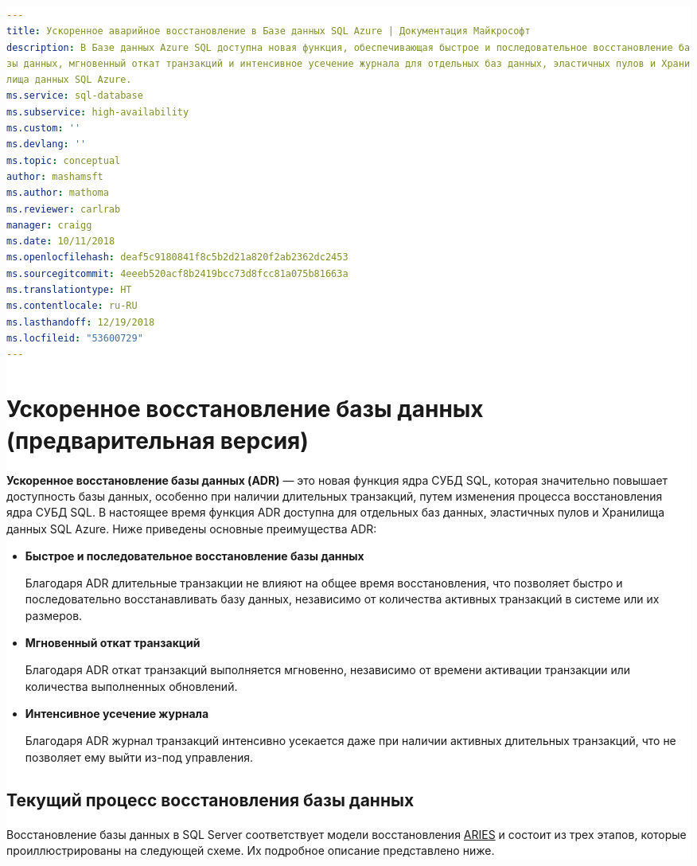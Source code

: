 ```yaml
---
title: Ускоренное аварийное восстановление в Базе данных SQL Azure | Документация Майкрософт
description: В Базе данных Azure SQL доступна новая функция, обеспечивающая быстрое и последовательное восстановление базы данных, мгновенный откат транзакций и интенсивное усечение журнала для отдельных баз данных, эластичных пулов и Хранилища данных SQL Azure.
ms.service: sql-database
ms.subservice: high-availability
ms.custom: ''
ms.devlang: ''
ms.topic: conceptual
author: mashamsft
ms.author: mathoma
ms.reviewer: carlrab
manager: craigg
ms.date: 10/11/2018
ms.openlocfilehash: deaf5c9180841f8c5b2d21a820f2ab2362dc2453
ms.sourcegitcommit: 4eeeb520acf8b2419bcc73d8fcc81a075b81663a
ms.translationtype: HT
ms.contentlocale: ru-RU
ms.lasthandoff: 12/19/2018
ms.locfileid: "53600729"
---
```

# <a name="accelerated-database-recovery-preview"></a>Ускоренное восстановление базы данных (предварительная версия)

**Ускоренное восстановление базы данных (ADR)** — это новая функция ядра СУБД SQL, которая значительно повышает доступность базы данных, особенно при наличии длительных транзакций, путем изменения процесса восстановления ядра СУБД SQL. В настоящее время функция ADR доступна для отдельных баз данных, эластичных пулов и Хранилища данных SQL Azure. Ниже приведены основные преимущества ADR:

- **Быстрое и последовательное восстановление базы данных**

  Благодаря ADR длительные транзакции не влияют на общее время восстановления, что позволяет быстро и последовательно восстанавливать базу данных, независимо от количества активных транзакций в системе или их размеров.

- **Мгновенный откат транзакций**

  Благодаря ADR откат транзакций выполняется мгновенно, независимо от времени активации транзакции или количества выполненных обновлений.

- **Интенсивное усечение журнала**

  Благодаря ADR журнал транзакций интенсивно усекается даже при наличии активных длительных транзакций, что не позволяет ему выйти из-под управления.

## <a name="the-current-database-recovery-process"></a>Текущий процесс восстановления базы данных

Восстановление базы данных в SQL Server соответствует модели восстановления [ARIES](https://people.eecs.berkeley.edu/~brewer/cs262/Aries.pdf) и состоит из трех этапов, которые проиллюстрированы на следующей схеме. Их подробное описание представлено ниже.
